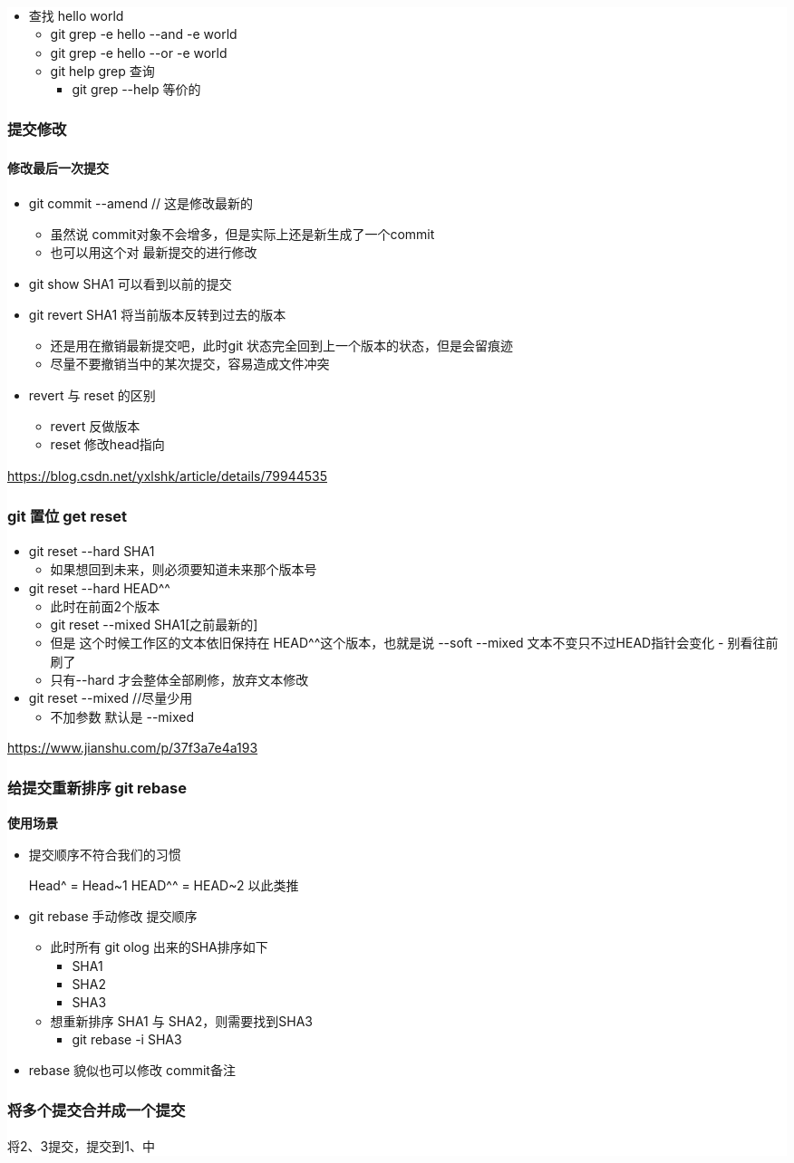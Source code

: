 - 查找 hello world
    - git grep -e hello --and -e world
    - git grep -e hello --or -e world 
    - git help grep  查询
        - git grep --help 等价的
### 提交修改
#### 修改最后一次提交

- git commit --amend  // 这是修改最新的
    - 虽然说 commit对象不会增多，但是实际上还是新生成了一个commit
    - 也可以用这个对 最新提交的进行修改
- git show SHA1 可以看到以前的提交

- git revert SHA1 将当前版本反转到过去的版本
    - 还是用在撤销最新提交吧，此时git 状态完全回到上一个版本的状态，但是会留痕迹
    - 尽量不要撤销当中的某次提交，容易造成文件冲突

- revert 与 reset 的区别
    - revert 反做版本
    - reset 修改head指向

https://blog.csdn.net/yxlshk/article/details/79944535
### git 置位  get reset
- git reset --hard SHA1
    - 如果想回到未来，则必须要知道未来那个版本号
- git reset --hard HEAD^^
    - 此时在前面2个版本
    - git reset --mixed SHA1[之前最新的]
    - 但是 这个时候工作区的文本依旧保持在 HEAD^^这个版本，也就是说 --soft --mixed 文本不变只不过HEAD指针会变化 - 别看往前刷了
    - 只有--hard 才会整体全部刷修，放弃文本修改
- git reset --mixed //尽量少用
    - 不加参数 默认是 --mixed

https://www.jianshu.com/p/37f3a7e4a193

### 给提交重新排序 git rebase

**使用场景**
- 提交顺序不符合我们的习惯

    Head^ = Head~1 HEAD^^ = HEAD~2 以此类推

- git rebase 手动修改 提交顺序
    - 此时所有 git olog 出来的SHA排序如下
        - SHA1
        - SHA2
        - SHA3
    - 想重新排序 SHA1 与 SHA2，则需要找到SHA3
        - git rebase -i  SHA3
- rebase 貌似也可以修改 commit备注

### 将多个提交合并成一个提交
将2、3提交，提交到1、中
